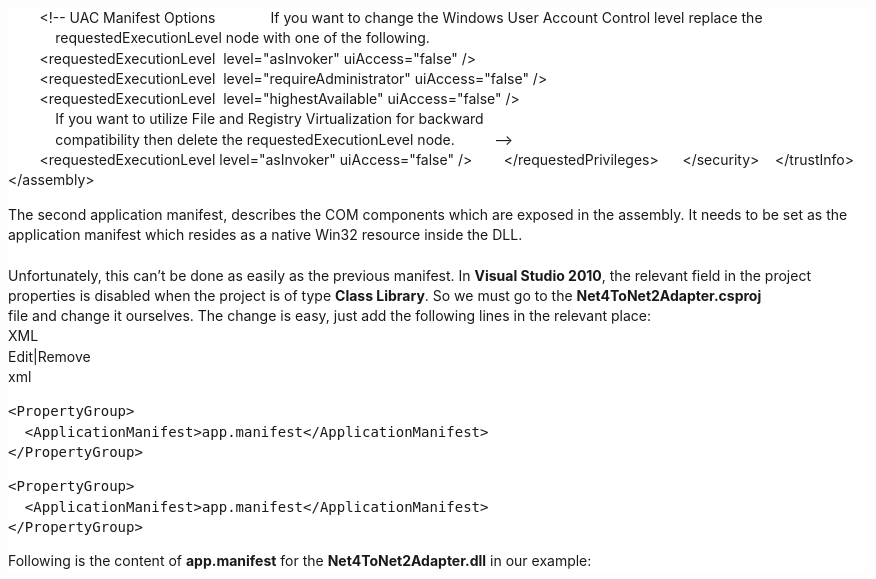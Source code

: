 </span>&nbsp;&nbsp;&nbsp;&nbsp;&nbsp;&nbsp;&nbsp;&nbsp;<span class="xml__comment">&lt;!--&nbsp;UAC&nbsp;Manifest&nbsp;Options&nbsp;
&nbsp;&nbsp;&nbsp;&nbsp;&nbsp;&nbsp;&nbsp;&nbsp;&nbsp;&nbsp;&nbsp;&nbsp;If&nbsp;you&nbsp;want&nbsp;to&nbsp;change&nbsp;the&nbsp;Windows&nbsp;User&nbsp;Account&nbsp;Control&nbsp;level&nbsp;replace&nbsp;the&nbsp;&nbsp;
&nbsp;&nbsp;&nbsp;&nbsp;&nbsp;&nbsp;&nbsp;&nbsp;&nbsp;&nbsp;&nbsp;&nbsp;requestedExecutionLevel&nbsp;node&nbsp;with&nbsp;one&nbsp;of&nbsp;the&nbsp;following.&nbsp;
&nbsp;
&nbsp;&nbsp;&nbsp;&nbsp;&nbsp;&nbsp;&nbsp;&nbsp;&lt;requestedExecutionLevel&nbsp;&nbsp;level=&quot;asInvoker&quot;&nbsp;uiAccess=&quot;false&quot;&nbsp;/&gt;&nbsp;
&nbsp;&nbsp;&nbsp;&nbsp;&nbsp;&nbsp;&nbsp;&nbsp;&lt;requestedExecutionLevel&nbsp;&nbsp;level=&quot;requireAdministrator&quot;&nbsp;uiAccess=&quot;false&quot;&nbsp;/&gt;&nbsp;
&nbsp;&nbsp;&nbsp;&nbsp;&nbsp;&nbsp;&nbsp;&nbsp;&lt;requestedExecutionLevel&nbsp;&nbsp;level=&quot;highestAvailable&quot;&nbsp;uiAccess=&quot;false&quot;&nbsp;/&gt;&nbsp;
&nbsp;
&nbsp;&nbsp;&nbsp;&nbsp;&nbsp;&nbsp;&nbsp;&nbsp;&nbsp;&nbsp;&nbsp;&nbsp;If&nbsp;you&nbsp;want&nbsp;to&nbsp;utilize&nbsp;File&nbsp;and&nbsp;Registry&nbsp;Virtualization&nbsp;for&nbsp;backward&nbsp;&nbsp;
&nbsp;&nbsp;&nbsp;&nbsp;&nbsp;&nbsp;&nbsp;&nbsp;&nbsp;&nbsp;&nbsp;&nbsp;compatibility&nbsp;then&nbsp;delete&nbsp;the&nbsp;requestedExecutionLevel&nbsp;node.&nbsp;
&nbsp;&nbsp;&nbsp;&nbsp;&nbsp;&nbsp;&nbsp;&nbsp;--&gt;</span>&nbsp;
&nbsp;&nbsp;&nbsp;&nbsp;&nbsp;&nbsp;&nbsp;&nbsp;<span class="xml__tag_start">&lt;requestedExecutionLevel</span>&nbsp;<span class="xml__attr_name">level</span>=<span class="xml__attr_value">&quot;asInvoker&quot;</span>&nbsp;<span class="xml__attr_name">uiAccess</span>=<span class="xml__attr_value">&quot;false&quot;</span>&nbsp;<span class="xml__tag_start">/&gt;</span>&nbsp;
&nbsp;&nbsp;&nbsp;&nbsp;&nbsp;&nbsp;<span class="xml__tag_end">&lt;/requestedPrivileges&gt;</span>&nbsp;
&nbsp;&nbsp;&nbsp;&nbsp;<span class="xml__tag_end">&lt;/security&gt;</span>&nbsp;
&nbsp;&nbsp;<span class="xml__tag_end">&lt;/trustInfo&gt;</span>&nbsp;
<span class="xml__tag_end">&lt;/assembly&gt;</span></pre>
</div>
</div>
</div>
<div class="endscriptcode">The second application manifest, describes the COM components which are exposed in the assembly. It needs to be set as the application manifest which resides as a native Win32 resource inside the DLL.&nbsp;</div>
<div class="endscriptcode"><br>
Unfortunately, this can&rsquo;t be done as easily as the previous manifest. In <strong>
Visual Studio 2010</strong>, the relevant field in the project <br>
properties is disabled when the project is of type <strong>Class Library</strong>. So we must go to the
<strong>Net4ToNet2Adapter.csproj <br>
</strong>file and change it ourselves. The change is easy, just add the following lines in the relevant place:</div>
<div class="scriptcode">
<div class="pluginEditHolder" pluginCommand="mceScriptCode">
<div class="title"><span>XML</span></div>
<div class="pluginLinkHolder"><span class="pluginEditHolderLink">Edit</span>|<span class="pluginRemoveHolderLink">Remove</span></div>
<span class="hidden">xml</span>
<pre class="hidden">&lt;PropertyGroup&gt;
  &lt;ApplicationManifest&gt;app.manifest&lt;/ApplicationManifest&gt;
&lt;/PropertyGroup&gt;</pre>
<div class="preview">
<pre class="xml"><span class="xml__tag_start">&lt;PropertyGroup</span><span class="xml__tag_start">&gt;&nbsp;
</span>&nbsp;&nbsp;<span class="xml__tag_start">&lt;ApplicationManifest</span><span class="xml__tag_start">&gt;</span>app.manifest<span class="xml__tag_end">&lt;/ApplicationManifest&gt;</span>&nbsp;
<span class="xml__tag_end">&lt;/PropertyGroup&gt;</span></pre>
</div>
</div>
</div>
<div class="endscriptcode">Following is the content of <strong>app.manifest</strong> for the
<strong>Net4ToNet2Adapter.dll</strong> in our example:</div>